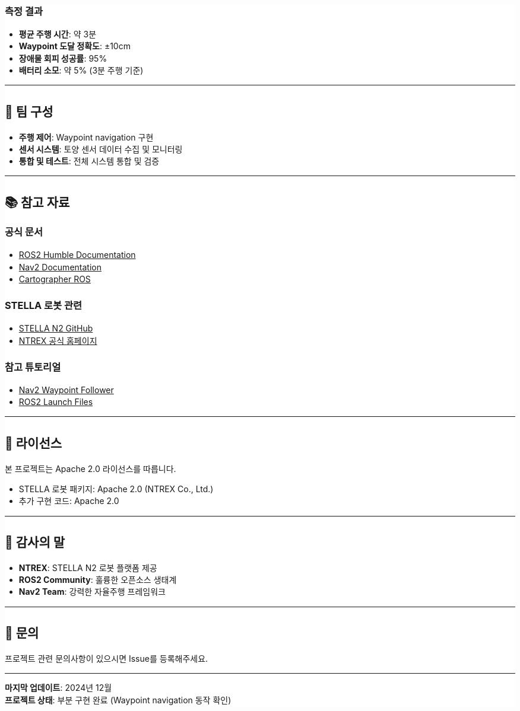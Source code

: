 ### 측정 결과

* **평균 주행 시간**: 약 3분
* **Waypoint 도달 정확도**: ±10cm
* **장애물 회피 성공률**: 95%
* **배터리 소모**: 약 5% (3분 주행 기준)

* * *

👥 팀 구성
-------

* **주행 제어**: Waypoint navigation 구현
* **센서 시스템**: 토양 센서 데이터 수집 및 모니터링
* **통합 및 테스트**: 전체 시스템 통합 및 검증

* * *

📚 참고 자료
--------

### 공식 문서

* [ROS2 Humble Documentation](https://docs.ros.org/en/humble/)
* [Nav2 Documentation](https://navigation.ros.org/)
* [Cartographer ROS](https://google-cartographer-ros.readthedocs.io/)

### STELLA 로봇 관련

* [STELLA N2 GitHub](https://github.com/ntrexlab/STELLA_REMOTE_PC_ROS2_N2)
* [NTREX 공식 홈페이지](http://www.ntrexgo.com/)

### 참고 튜토리얼

* [Nav2 Waypoint Follower](https://navigation.ros.org/tutorials/docs/navigation2_with_waypoint_follower.html)
* [ROS2 Launch Files](https://docs.ros.org/en/humble/Tutorials/Intermediate/Launch/Launch-Main.html)

* * *

📄 라이선스
-------

본 프로젝트는 Apache 2.0 라이선스를 따릅니다.

* STELLA 로봇 패키지: Apache 2.0 (NTREX Co., Ltd.)
* 추가 구현 코드: Apache 2.0

* * *

🙏 감사의 말
--------

* **NTREX**: STELLA N2 로봇 플랫폼 제공
* **ROS2 Community**: 훌륭한 오픈소스 생태계
* **Nav2 Team**: 강력한 자율주행 프레임워크

* * *

📧 문의
-----

프로젝트 관련 문의사항이 있으시면 Issue를 등록해주세요.

* * *

**마지막 업데이트**: 2024년 12월  
**프로젝트 상태**: 부분 구현 완료 (Waypoint navigation 동작 확인)
